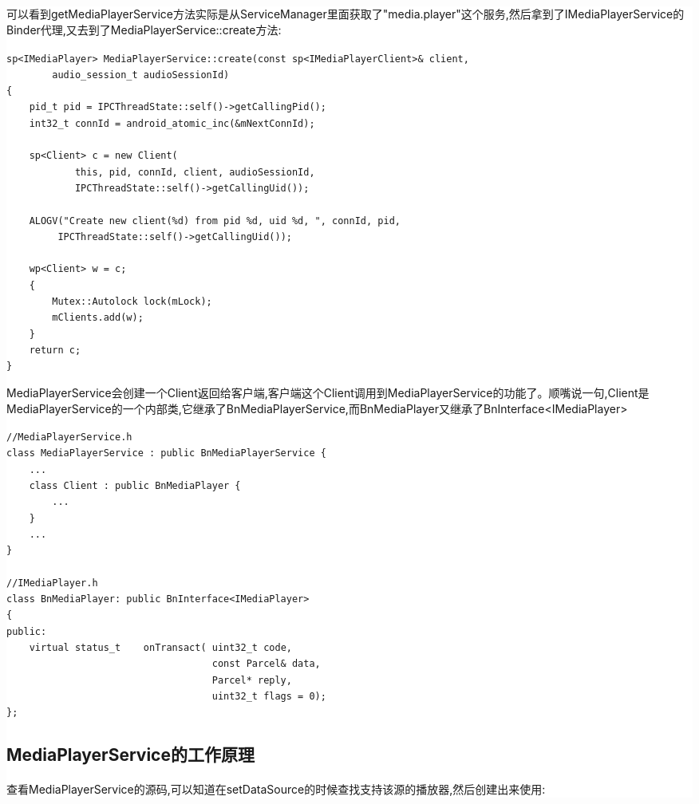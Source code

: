 可以看到getMediaPlayerService方法实际是从ServiceManager里面获取了"media.player"这个服务,然后拿到了IMediaPlayerService的Binder代理,又去到了MediaPlayerService::create方法:

```
sp<IMediaPlayer> MediaPlayerService::create(const sp<IMediaPlayerClient>& client,
        audio_session_t audioSessionId)
{
    pid_t pid = IPCThreadState::self()->getCallingPid();
    int32_t connId = android_atomic_inc(&mNextConnId);

    sp<Client> c = new Client(
            this, pid, connId, client, audioSessionId,
            IPCThreadState::self()->getCallingUid());

    ALOGV("Create new client(%d) from pid %d, uid %d, ", connId, pid,
         IPCThreadState::self()->getCallingUid());

    wp<Client> w = c;
    {
        Mutex::Autolock lock(mLock);
        mClients.add(w);
    }
    return c;
}
```

MediaPlayerService会创建一个Client返回给客户端,客户端这个Client调用到MediaPlayerService的功能了。顺嘴说一句,Client是MediaPlayerService的一个内部类,它继承了BnMediaPlayerService,而BnMediaPlayer又继承了BnInterface\<IMediaPlayer\>

```
//MediaPlayerService.h
class MediaPlayerService : public BnMediaPlayerService {
	...
	class Client : public BnMediaPlayer {
		...
	}
	...
}

//IMediaPlayer.h
class BnMediaPlayer: public BnInterface<IMediaPlayer>
{
public:
    virtual status_t    onTransact( uint32_t code,
                                    const Parcel& data,
                                    Parcel* reply,
                                    uint32_t flags = 0);
};
```

## MediaPlayerService的工作原理

查看MediaPlayerService的源码,可以知道在setDataSource的时候查找支持该源的播放器,然后创建出来使用:
